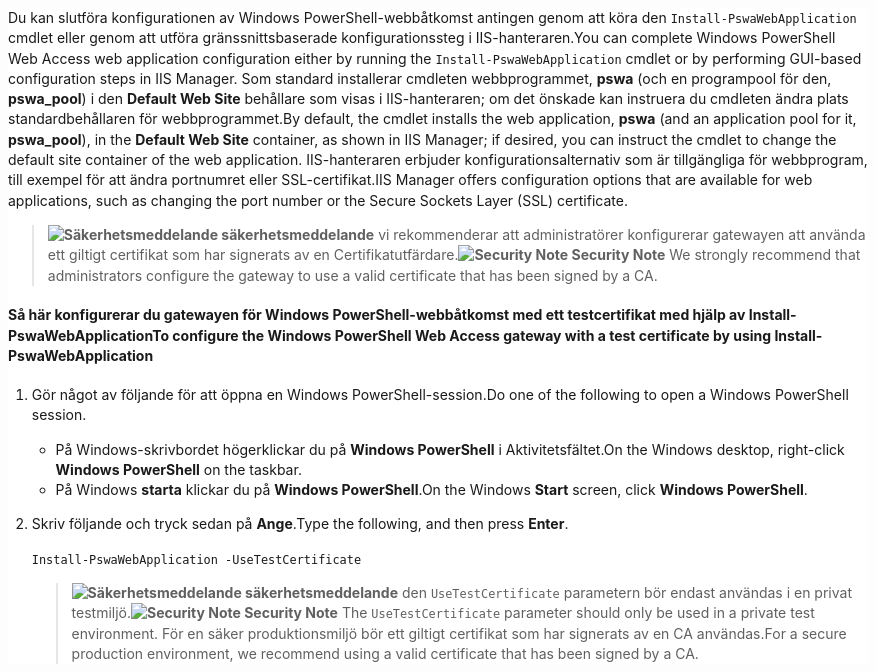 <span data-ttu-id="b4904-184">Du kan slutföra konfigurationen av Windows PowerShell-webbåtkomst antingen genom att köra den `Install-PswaWebApplication` cmdlet eller genom att utföra gränssnittsbaserade konfigurationssteg i IIS-hanteraren.</span><span class="sxs-lookup"><span data-stu-id="b4904-184">You can complete Windows PowerShell Web Access web application configuration either by running the `Install-PswaWebApplication` cmdlet or by performing GUI-based configuration steps in IIS Manager.</span></span>
<span data-ttu-id="b4904-185">Som standard installerar cmdleten webbprogrammet, **pswa** (och en programpool för den, **pswa_pool**) i den **Default Web Site** behållare som visas i IIS-hanteraren; om det önskade kan instruera du cmdleten ändra plats standardbehållaren för webbprogrammet.</span><span class="sxs-lookup"><span data-stu-id="b4904-185">By default, the cmdlet installs the web application, **pswa** (and an application pool for it, **pswa_pool**), in the **Default Web Site** container, as shown in IIS Manager; if desired, you can instruct the cmdlet to change the default site container of the web application.</span></span> <span data-ttu-id="b4904-186">IIS-hanteraren erbjuder konfigurationsalternativ som är tillgängliga för webbprogram, till exempel för att ändra portnumret eller SSL-certifikat.</span><span class="sxs-lookup"><span data-stu-id="b4904-186">IIS Manager offers configuration options that are available for web applications, such as changing the port number or the Secure Sockets Layer (SSL) certificate.</span></span>

> <span data-ttu-id="b4904-187">**![Säkerhetsmeddelande](images/securitynote.jpeg) säkerhetsmeddelande** vi rekommenderar att administratörer konfigurerar gatewayen att använda ett giltigt certifikat som har signerats av en Certifikatutfärdare.</span><span class="sxs-lookup"><span data-stu-id="b4904-187">**![Security Note](images/securitynote.jpeg) Security Note** We strongly recommend that administrators configure the gateway to use a valid certificate that has been signed by a CA.</span></span>

#### <a name="to-configure-the-windows-powershell-web-access-gateway-with-a-test-certificate-by-using-install-pswawebapplication"></a><span data-ttu-id="b4904-188">Så här konfigurerar du gatewayen för Windows PowerShell-webbåtkomst med ett testcertifikat med hjälp av Install-PswaWebApplication</span><span class="sxs-lookup"><span data-stu-id="b4904-188">To configure the Windows PowerShell Web Access gateway with a test certificate by using Install-PswaWebApplication</span></span>

1. <span data-ttu-id="b4904-189">Gör något av följande för att öppna en Windows PowerShell-session.</span><span class="sxs-lookup"><span data-stu-id="b4904-189">Do one of the following to open a Windows PowerShell session.</span></span>

   - <span data-ttu-id="b4904-190">På Windows-skrivbordet högerklickar du på **Windows PowerShell** i Aktivitetsfältet.</span><span class="sxs-lookup"><span data-stu-id="b4904-190">On the Windows desktop, right-click **Windows PowerShell** on the taskbar.</span></span>
   - <span data-ttu-id="b4904-191">På Windows **starta** klickar du på **Windows PowerShell**.</span><span class="sxs-lookup"><span data-stu-id="b4904-191">On the Windows **Start** screen, click **Windows PowerShell**.</span></span>

2. <span data-ttu-id="b4904-192">Skriv följande och tryck sedan på **Ange**.</span><span class="sxs-lookup"><span data-stu-id="b4904-192">Type the following, and then press **Enter**.</span></span>

   `Install-PswaWebApplication -UseTestCertificate`

   > <span data-ttu-id="b4904-193">**![Säkerhetsmeddelande](images/securitynote.jpeg) säkerhetsmeddelande** den `UseTestCertificate` parametern bör endast användas i en privat testmiljö.</span><span class="sxs-lookup"><span data-stu-id="b4904-193">**![Security Note](images/securitynote.jpeg) Security Note** The `UseTestCertificate` parameter should only be used in a private test environment.</span></span> <span data-ttu-id="b4904-194">För en säker produktionsmiljö bör ett giltigt certifikat som har signerats av en CA användas.</span><span class="sxs-lookup"><span data-stu-id="b4904-194">For a secure production environment, we recommend using a valid certificate that has been signed by a CA.</span></span>
